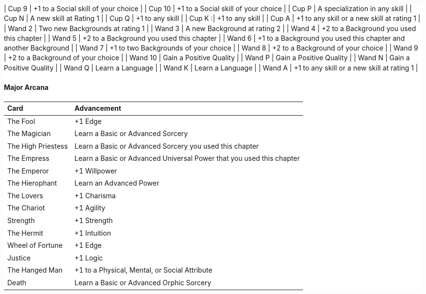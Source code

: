 | Cup 9 | +1 to a Social skill of your choice |
| Cup 10 | +1 to a Social skill of your choice |
| Cup P | A specialization in any skill |
| Cup N | A new skill at Rating 1 |
| Cup Q | +1 to any skill |
| Cup K :| +1 to any skill |
| Cup A | +1 to any skill or a new skill at rating 1 |
| Wand 2 | Two new Backgrounds at rating 1 |
| Wand 3 | A new Background at rating 2 |
| Wand 4 | +2 to a Background you used this chapter |
| Wand 5 | +2 to a Background you used this chapter |
| Wand 6 | +1 to a Background you used this chapter and another Background |
| Wand 7 | +1 to two Backgrounds of your choice |
| Wand 8 | +2 to a Background of your choice |
| Wand 9 | +2 to a Background of your choice |
| Wand 10 | Gain a Positive Quality |
| Wand P | Gain a Positive Quality |
| Wand N | Gain a Positive Quality |
| Wand Q | Learn a Language |
| Wand K | Learn a Language |
| Wand A | +1 to any skill or a new skill at rating 1 |

#### Major Arcana

| Card | Advancement |
|:------|:--------|
| The Fool | +1 Edge |
| The Magician | Learn a Basic or Advanced Sorcery |
| The High Priestess | Learn a Basic or Advanced Sorcery you used this chapter |
| The Empress | Learn a Basic or Advanced Universal Power that you used this chapter |
| The Emperor | +1 Willpower |
| The Hierophant | Learn an Advanced Power |
| The Lovers | +1 Charisma |
| The Chariot | +1 Agility |
| Strength | +1 Strength |
| The Hermit | +1 Intuition |
| Wheel of Fortune | +1 Edge |
| Justice | +1 Logic |
| The Hanged Man | +1 to a Physical, Mental, or Social Attribute |
| Death | Learn a Basic or Advanced Orphic Sorcery |